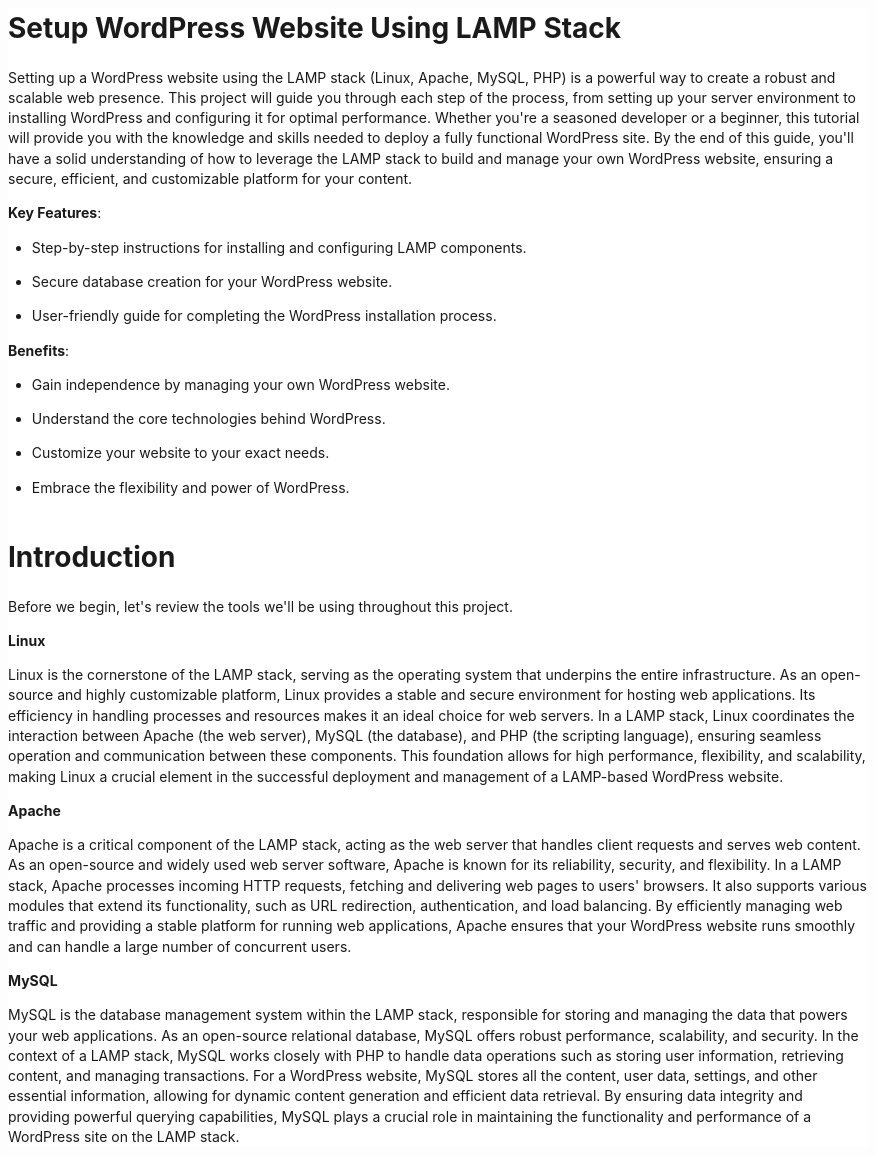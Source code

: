 # Setup WordPress Website Using LAMP Stack

Setting up a WordPress website using the LAMP stack (Linux, Apache, MySQL, PHP) is a powerful way to create a robust and scalable web presence. This project will guide you through each step of the process, from setting up your server environment to installing WordPress and configuring it for optimal performance. Whether you're a seasoned developer or a beginner, this tutorial will provide you with the knowledge and skills needed to deploy a fully functional WordPress site. By the end of this guide, you'll have a solid understanding of how to leverage the LAMP stack to build and manage your own WordPress website, ensuring a secure, efficient, and customizable platform for your content.

**Key Features**:

- Step-by-step instructions for installing and configuring LAMP components.

- Secure database creation for your WordPress website.

- User-friendly guide for completing the WordPress installation process.

**Benefits**:

- Gain independence by managing your own WordPress website.

- Understand the core technologies behind WordPress.

- Customize your website to your exact needs.

- Embrace the flexibility and power of WordPress.

# Introduction

Before we begin, let's review the tools we'll be using throughout this project.

**Linux**

Linux is the cornerstone of the LAMP stack, serving as the operating system that underpins the entire infrastructure. As an open-source and highly customizable platform, Linux provides a stable and secure environment for hosting web applications. Its efficiency in handling processes and resources makes it an ideal choice for web servers. In a LAMP stack, Linux coordinates the interaction between Apache (the web server), MySQL (the database), and PHP (the scripting language), ensuring seamless operation and communication between these components. This foundation allows for high performance, flexibility, and scalability, making Linux a crucial element in the successful deployment and management of a LAMP-based WordPress website.

**Apache**

Apache is a critical component of the LAMP stack, acting as the web server that handles client requests and serves web content. As an open-source and widely used web server software, Apache is known for its reliability, security, and flexibility. In a LAMP stack, Apache processes incoming HTTP requests, fetching and delivering web pages to users' browsers. It also supports various modules that extend its functionality, such as URL redirection, authentication, and load balancing. By efficiently managing web traffic and providing a stable platform for running web applications, Apache ensures that your WordPress website runs smoothly and can handle a large number of concurrent users.

**MySQL**

MySQL is the database management system within the LAMP stack, responsible for storing and managing the data that powers your web applications. As an open-source relational database, MySQL offers robust performance, scalability, and security. In the context of a LAMP stack, MySQL works closely with PHP to handle data operations such as storing user information, retrieving content, and managing transactions. For a WordPress website, MySQL stores all the content, user data, settings, and other essential information, allowing for dynamic content generation and efficient data retrieval. By ensuring data integrity and providing powerful querying capabilities, MySQL plays a crucial role in maintaining the functionality and performance of a WordPress site on the LAMP stack.
